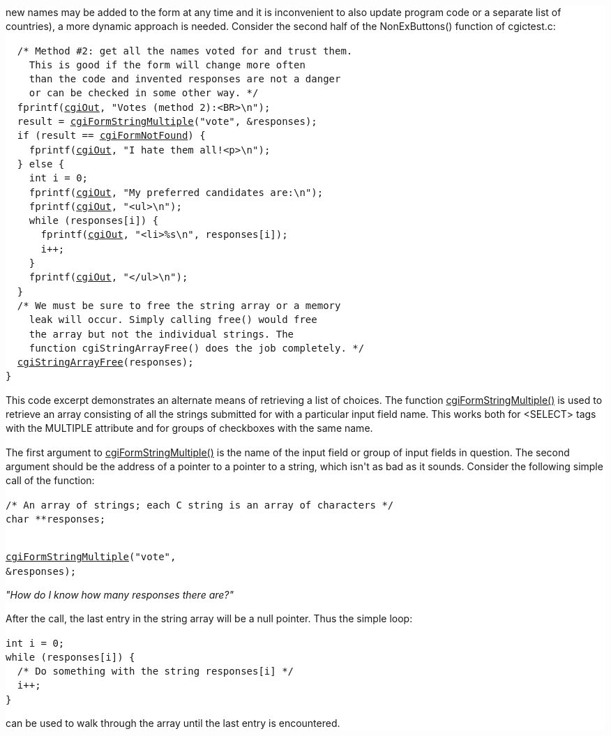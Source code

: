 new names may be added to the form at any time and it is
inconvenient to also update program code or a separate list
of countries), a more dynamic approach is needed. Consider
the second half of the NonExButtons() function of cgictest.c:
<PRE>
  /* Method #2: get all the names voted for and trust them.
    This is good if the form will change more often
    than the code and invented responses are not a danger
    or can be checked in some other way. */
  fprintf(<a href="#cgiOut">cgiOut</a>, "Votes (method 2):&lt;BR&gt;\n");
  result = <a href="#cgiFormStringMultiple">cgiFormStringMultiple</a>("vote", &amp;responses);
  if (result == <a href="#cgiFormNotFound">cgiFormNotFound</a>) {  
    fprintf(<a href="#cgiOut">cgiOut</a>, "I hate them all!&lt;p&gt;\n");
  } else {
    int i = 0;
    fprintf(<a href="#cgiOut">cgiOut</a>, "My preferred candidates are:\n");
    fprintf(<a href="#cgiOut">cgiOut</a>, "&lt;ul&gt;\n");
    while (responses[i]) {
      fprintf(<a href="#cgiOut">cgiOut</a>, "&lt;li&gt;%s\n", responses[i]);
      i++;
    }
    fprintf(<a href="#cgiOut">cgiOut</a>, "&lt;/ul&gt;\n");
  }
  /* We must be sure to free the string array or a memory
    leak will occur. Simply calling free() would free
    the array but not the individual strings. The
    function cgiStringArrayFree() does the job completely. */  
  <A HREF="#cgiStringArrayFree">cgiStringArrayFree</a>(responses);
}
</PRE>
This code excerpt demonstrates an alternate means of retrieving
a list of choices. The function
<a href="#cgiFormStringMultiple">cgiFormStringMultiple()</a> is used
to retrieve an array consisting of all the strings submitted
for with a particular input field name. This works both for
&lt;SELECT&gt; tags with the MULTIPLE attribute and for 
groups of checkboxes with the same name. 
<P>
The first argument to <a href="#cgiFormStringMultiple">
cgiFormStringMultiple()</a> is the name of the input field or
group of input fields in question. The second argument should
be the address of a pointer to a pointer to a string, which
isn't as bad as it sounds. Consider the following simple call
of the function:
<PRE>
/* An array of strings; each C string is an array of characters */
char **responses; 

<a href="#cgiFormStringMultiple">cgiFormStringMultiple</a>("vote", &amp;responses);
</PRE>
<em>"How do I know how many responses there are?"</em>
<p>
After the call, the last entry in the string array will be
a null pointer. Thus the simple loop:
<PRE>
int i = 0;
while (responses[i]) {
  /* Do something with the string responses[i] */
  i++;
}
</PRE>
can be used to walk through the array until the last
entry is encountered.
<p>
